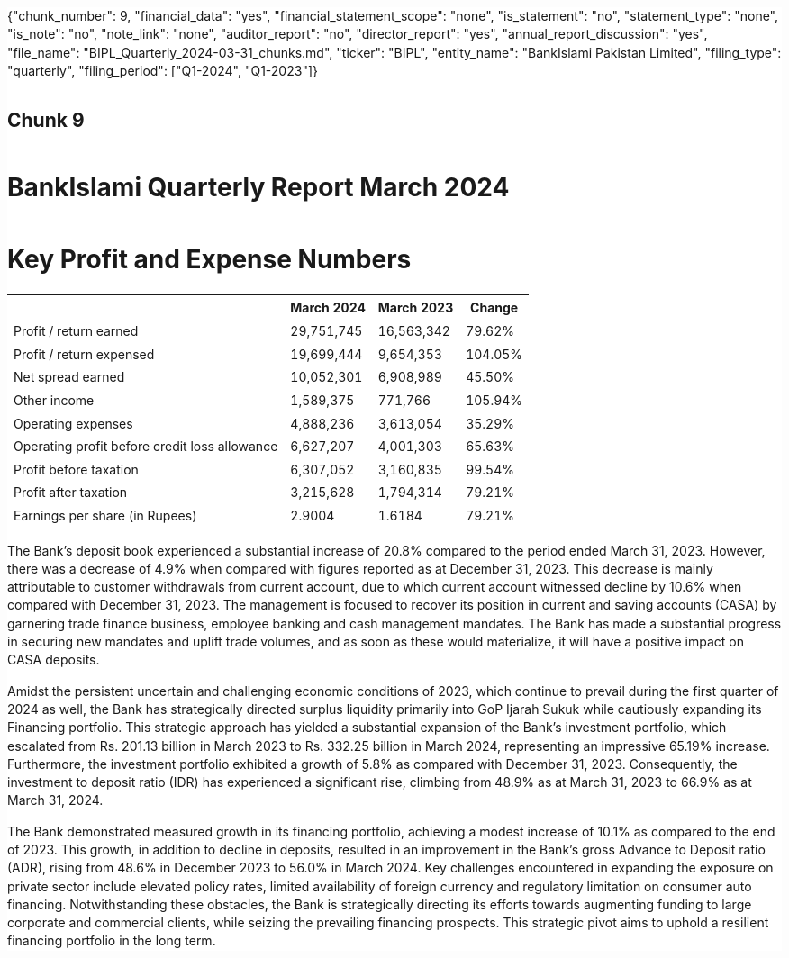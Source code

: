 
{"chunk_number": 9, "financial_data": "yes", "financial_statement_scope": "none", "is_statement": "no", "statement_type": "none", "is_note": "no", "note_link": "none", "auditor_report": "no", "director_report": "yes", "annual_report_discussion": "yes", "file_name": "BIPL_Quarterly_2024-03-31_chunks.md", "ticker": "BIPL", "entity_name": "BankIslami Pakistan Limited", "filing_type": "quarterly", "filing_period": ["Q1-2024", "Q1-2023"]}
## Chunk 9


# BankIslami Quarterly Report March 2024

# Key Profit and Expense Numbers

| |March 2024|March 2023|Change|
|---|---|---|---|
|Profit / return earned|29,751,745|16,563,342|79.62%|
|Profit / return expensed|19,699,444|9,654,353|104.05%|
|Net spread earned|10,052,301|6,908,989|45.50%|
|Other income|1,589,375|771,766|105.94%|
|Operating expenses|4,888,236|3,613,054|35.29%|
|Operating profit before credit loss allowance|6,627,207|4,001,303|65.63%|
|Profit before taxation|6,307,052|3,160,835|99.54%|
|Profit after taxation|3,215,628|1,794,314|79.21%|
|Earnings per share (in Rupees)|2.9004|1.6184|79.21%|

The Bank’s deposit book experienced a substantial increase of 20.8% compared to the period ended March 31, 2023. However, there was a decrease of 4.9% when compared with figures reported as at December 31, 2023. This decrease is mainly attributable to customer withdrawals from current account, due to which current account witnessed decline by 10.6% when compared with December 31, 2023. The management is focused to recover its position in current and saving accounts (CASA) by garnering trade finance business, employee banking and cash management mandates. The Bank has made a substantial progress in securing new mandates and uplift trade volumes, and as soon as these would materialize, it will have a positive impact on CASA deposits.

Amidst the persistent uncertain and challenging economic conditions of 2023, which continue to prevail during the first quarter of 2024 as well, the Bank has strategically directed surplus liquidity primarily into GoP Ijarah Sukuk while cautiously expanding its Financing portfolio. This strategic approach has yielded a substantial expansion of the Bank’s investment portfolio, which escalated from Rs. 201.13 billion in March 2023 to Rs. 332.25 billion in March 2024, representing an impressive 65.19% increase. Furthermore, the investment portfolio exhibited a growth of 5.8% as compared with December 31, 2023. Consequently, the investment to deposit ratio (IDR) has experienced a significant rise, climbing from 48.9% as at March 31, 2023 to 66.9% as at March 31, 2024.

The Bank demonstrated measured growth in its financing portfolio, achieving a modest increase of 10.1% as compared to the end of 2023. This growth, in addition to decline in deposits, resulted in an improvement in the Bank’s gross Advance to Deposit ratio (ADR), rising from 48.6% in December 2023 to 56.0% in March 2024. Key challenges encountered in expanding the exposure on private sector include elevated policy rates, limited availability of foreign currency and regulatory limitation on consumer auto financing. Notwithstanding these obstacles, the Bank is strategically directing its efforts towards augmenting funding to large corporate and commercial clients, while seizing the prevailing financing prospects. This strategic pivot aims to uphold a resilient financing portfolio in the long term.
